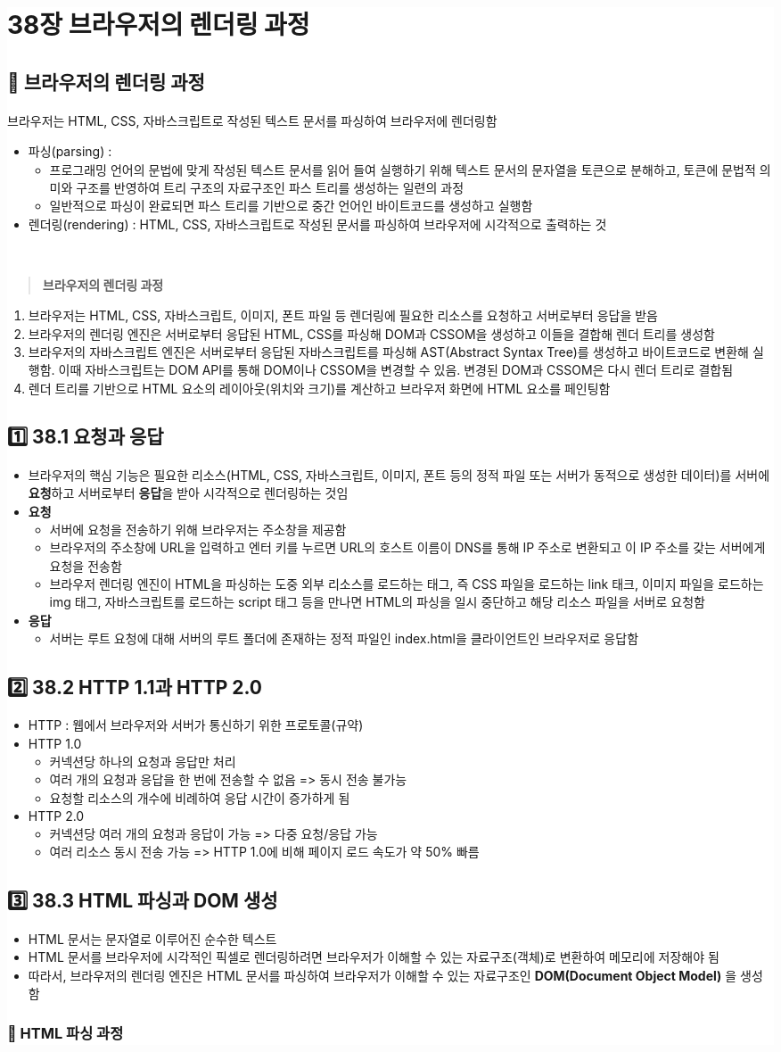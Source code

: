 # 38장 브라우저의 렌더링 과정

## 📍 브라우저의 렌더링 과정
브라우저는 HTML, CSS, 자바스크립트로 작성된 텍스트 문서를 파싱하여 브라우저에 렌더링함
- 파싱(parsing) :
    - 프로그래밍 언어의 문법에 맞게 작성된 텍스트 문서를 읽어 들여 실행하기 위해 텍스트 문서의 문자열을 토큰으로 분해하고, 토큰에 문법적 의미와 구조를 반영하여 트리 구조의 자료구조인 파스 트리를 생성하는 일련의 과정
    - 일반적으로 파싱이 완료되면 파스 트리를 기반으로 중간 언어인 바이트코드를 생성하고 실행함
- 렌더링(rendering) : HTML, CSS, 자바스크립트로 작성된 문서를 파싱하여 브라우저에 시각적으로 출력하는 것
<br/>

> **브라우저의 렌더링 과정**
1. 브라우저는 HTML, CSS, 자바스크립트, 이미지, 폰트 파일 등 렌더링에 필요한 리소스를 요청하고 서버로부터 응답을 받음
2. 브라우저의 렌더링 엔진은 서버로부터 응답된 HTML, CSS를 파싱해 DOM과 CSSOM을 생성하고 이들을 결합해 렌더 트리를 생성함
3. 브라우저의 자바스크립트 엔진은 서버로부터 응답된 자바스크립트를 파싱해 AST(Abstract Syntax Tree)를 생성하고 바이트코드로 변환해 실행함. 이때 자바스크립트는 DOM API를 통해 DOM이나 CSSOM을 변경할 수 있음. 변경된 DOM과 CSSOM은 다시 렌더 트리로 결합됨
4. 렌더 트리를 기반으로 HTML 요소의 레이아웃(위치와 크기)를 계산하고 브라우저 화면에 HTML 요소를 페인팅함


## 1️⃣ 38.1 요청과 응답
- 브라우저의 핵심 기능은 필요한 리소스(HTML, CSS, 자바스크립트, 이미지, 폰트 등의 정적 파일 또는 서버가 동적으로 생성한 데이터)를 서버에 **요청**하고 서버로부터 **응답**을 받아 시각적으로 렌더링하는 것임
- **요청**
  - 서버에 요청을 전송하기 위해 브라우저는 주소창을 제공함
  - 브라우저의 주소창에 URL을 입력하고 엔터 키를 누르면 URL의 호스트 이름이 DNS를 통해 IP 주소로 변환되고 이 IP 주소를 갖는 서버에게 요청을 전송함
  - 브라우저 렌더링 엔진이 HTML을 파싱하는 도중 외부 리소스를 로드하는 태그, 즉 CSS 파일을 로드하는 link 태크, 이미지 파일을 로드하는 img 태그, 자바스크립트를 로드하는 script 태그 등을 만나면 HTML의 파싱을 일시 중단하고 해당 리소스 파일을 서버로 요청함
- **응답**
  - 서버는 루트 요청에 대해 서버의 루트 폴더에 존재하는 정적 파일인 index.html을 클라이언트인 브라우저로 응답함


## 2️⃣ 38.2 HTTP 1.1과 HTTP 2.0
- HTTP : 웹에서 브라우저와 서버가 통신하기 위한 프로토콜(규약)
- HTTP 1.0
  - 커넥션당 하나의 요청과 응답만 처리
  - 여러 개의 요청과 응답을 한 번에 전송할 수 없음 => 동시 전송 불가능
  - 요청할 리소스의 개수에 비례하여 응답 시간이 증가하게 됨
- HTTP 2.0
  - 커넥션당 여러 개의 요청과 응답이 가능 => 다중 요청/응답 가능
  - 여러 리소스 동시 전송 가능 => HTTP 1.0에 비해 페이지 로드 속도가 약 50% 빠름
   
## 3️⃣ 38.3 HTML 파싱과 DOM 생성
- HTML 문서는 문자열로 이루어진 순수한 텍스트
- HTML 문서를 브라우저에 시각적인 픽셀로 렌더링하려면 브라우저가 이해할 수 있는 자료구조(객체)로 변환하여 메모리에 저장해야 됨
- 따라서, 브라우저의 렌더링 엔진은 HTML 문서를 파싱하여 브라우저가 이해할 수 있는 자료구조인 **DOM(Document Object Model)** 을 생성함


### 📍 HTML 파싱 과정
